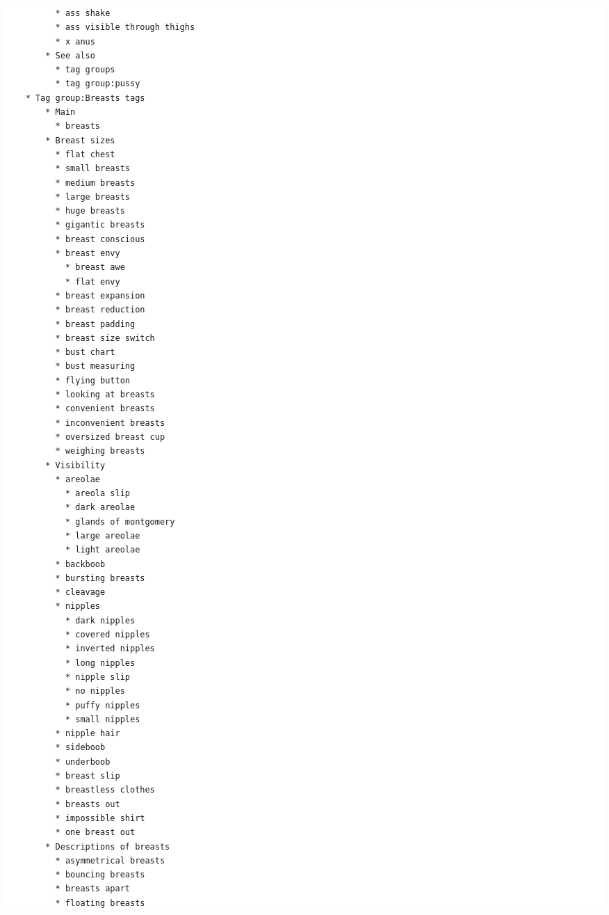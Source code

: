               * ass shake
              * ass visible through thighs
              * x anus
            * See also
              * tag groups
              * tag group:pussy
        * Tag group:Breasts tags
            * Main
              * breasts
            * Breast sizes
              * flat chest
              * small breasts
              * medium breasts
              * large breasts
              * huge breasts
              * gigantic breasts
              * breast conscious
              * breast envy
                * breast awe
                * flat envy
              * breast expansion
              * breast reduction
              * breast padding
              * breast size switch
              * bust chart
              * bust measuring
              * flying button
              * looking at breasts
              * convenient breasts
              * inconvenient breasts
              * oversized breast cup
              * weighing breasts
            * Visibility
              * areolae
                * areola slip
                * dark areolae
                * glands of montgomery
                * large areolae
                * light areolae
              * backboob
              * bursting breasts
              * cleavage
              * nipples
                * dark nipples
                * covered nipples
                * inverted nipples
                * long nipples
                * nipple slip
                * no nipples
                * puffy nipples
                * small nipples
              * nipple hair
              * sideboob
              * underboob
              * breast slip
              * breastless clothes
              * breasts out
              * impossible shirt
              * one breast out
            * Descriptions of breasts
              * asymmetrical breasts
              * bouncing breasts
              * breasts apart
              * floating breasts
